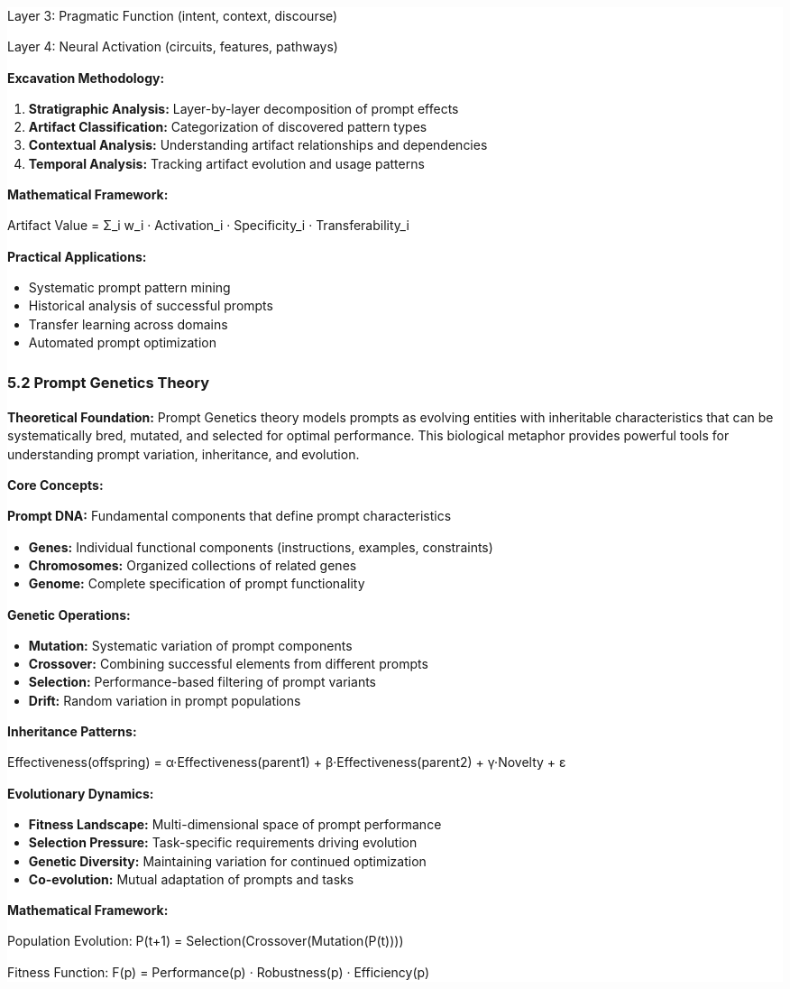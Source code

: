 Layer 3: Pragmatic Function (intent, context, discourse)

Layer 4: Neural Activation (circuits, features, pathways)

**Excavation Methodology:**

1. **Stratigraphic Analysis:** Layer-by-layer decomposition of prompt effects  
2. **Artifact Classification:** Categorization of discovered pattern types  
3. **Contextual Analysis:** Understanding artifact relationships and dependencies  
4. **Temporal Analysis:** Tracking artifact evolution and usage patterns

**Mathematical Framework:**

Artifact Value \= Σ\_i w\_i · Activation\_i · Specificity\_i · Transferability\_i

**Practical Applications:**

- Systematic prompt pattern mining  
- Historical analysis of successful prompts  
- Transfer learning across domains  
- Automated prompt optimization

### 5.2 Prompt Genetics Theory

**Theoretical Foundation:** Prompt Genetics theory models prompts as evolving entities with inheritable characteristics that can be systematically bred, mutated, and selected for optimal performance. This biological metaphor provides powerful tools for understanding prompt variation, inheritance, and evolution.

**Core Concepts:**

**Prompt DNA:** Fundamental components that define prompt characteristics

- **Genes:** Individual functional components (instructions, examples, constraints)  
- **Chromosomes:** Organized collections of related genes  
- **Genome:** Complete specification of prompt functionality

**Genetic Operations:**

- **Mutation:** Systematic variation of prompt components  
- **Crossover:** Combining successful elements from different prompts  
- **Selection:** Performance-based filtering of prompt variants  
- **Drift:** Random variation in prompt populations

**Inheritance Patterns:**

Effectiveness(offspring) \= α·Effectiveness(parent1) \+ β·Effectiveness(parent2) \+ γ·Novelty \+ ε

**Evolutionary Dynamics:**

- **Fitness Landscape:** Multi-dimensional space of prompt performance  
- **Selection Pressure:** Task-specific requirements driving evolution  
- **Genetic Diversity:** Maintaining variation for continued optimization  
- **Co-evolution:** Mutual adaptation of prompts and tasks

**Mathematical Framework:**

Population Evolution: P(t+1) \= Selection(Crossover(Mutation(P(t))))

Fitness Function: F(p) \= Performance(p) · Robustness(p) · Efficiency(p)
